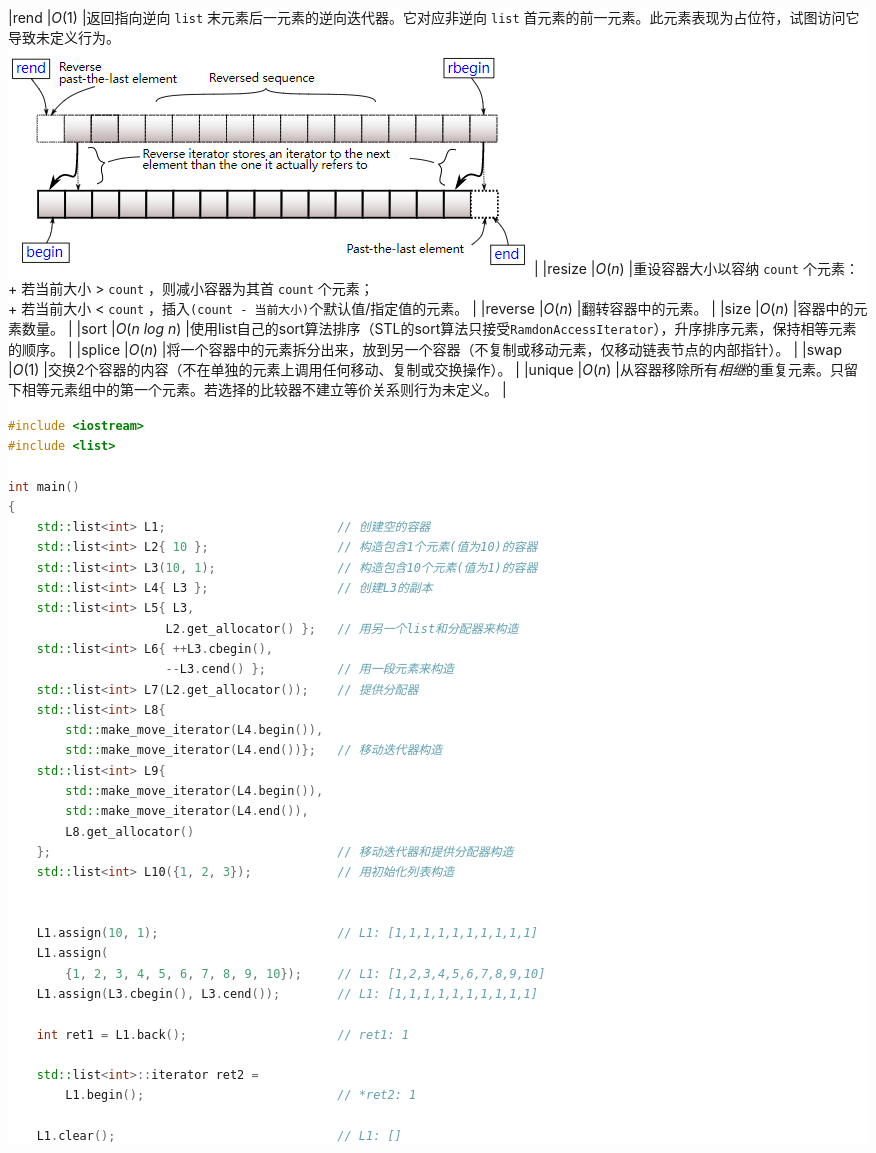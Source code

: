 |rend |$O(1)$ |返回指向逆向 `list` 末元素后一元素的逆向迭代器。它对应非逆向 `list` 首元素的前一元素。此元素表现为占位符，试图访问它导致未定义行为。<br>![list_rend](res/stl/list_rend.png) |
|resize |$O(n)$ |重设容器大小以容纳 `count` 个元素：<br>+ 若当前大小 > `count` ，则减小容器为其首 `count` 个元素；<br>+ 若当前大小 <  `count` ，插入`(count - 当前大小)`个默认值/指定值的元素。 |
|reverse |$O(n)$ |翻转容器中的元素。 |
|size |$O(n)$ |容器中的元素数量。 |
|sort |$O(n\ log\ n)$ |使用list自己的sort算法排序（STL的sort算法只接受`RamdonAccessIterator`），升序排序元素，保持相等元素的顺序。 |
|splice |$O(n)$ |将一个容器中的元素拆分出来，放到另一个容器（不复制或移动元素，仅移动链表节点的内部指针）。 |
|swap |$O(1)$ |交换2个容器的内容（不在单独的元素上调用任何移动、复制或交换操作）。 |
|unique |$O(n)$ |从容器移除所有*相继*的重复元素。只留下相等元素组中的第一个元素。若选择的比较器不建立等价关系则行为未定义。 |

```c++
#include <iostream>
#include <list>

int main()
{
	std::list<int> L1;                        // 创建空的容器
	std::list<int> L2{ 10 };                  // 构造包含1个元素(值为10)的容器
	std::list<int> L3(10, 1);                 // 构造包含10个元素(值为1)的容器
	std::list<int> L4{ L3 };                  // 创建L3的副本
    std::list<int> L5{ L3, 
                      L2.get_allocator() };   // 用另一个list和分配器来构造
	std::list<int> L6{ ++L3.cbegin(), 
                      --L3.cend() };          // 用一段元素来构造
    std::list<int> L7(L2.get_allocator());    // 提供分配器
    std::list<int> L8{ 
        std::make_move_iterator(L4.begin()), 
        std::make_move_iterator(L4.end())};   // 移动迭代器构造
    std::list<int> L9{
        std::make_move_iterator(L4.begin()), 
        std::make_move_iterator(L4.end()),
        L8.get_allocator()
    };                                        // 移动迭代器和提供分配器构造
    std::list<int> L10({1, 2, 3});            // 用初始化列表构造


	L1.assign(10, 1);                         // L1: [1,1,1,1,1,1,1,1,1,1]
	L1.assign(
        {1, 2, 3, 4, 5, 6, 7, 8, 9, 10});     // L1: [1,2,3,4,5,6,7,8,9,10]
	L1.assign(L3.cbegin(), L3.cend());        // L1: [1,1,1,1,1,1,1,1,1,1]

	int ret1 = L1.back();                     // ret1: 1

	std::list<int>::iterator ret2 = 
        L1.begin();                           // *ret2: 1

	L1.clear();                               // L1: []

```